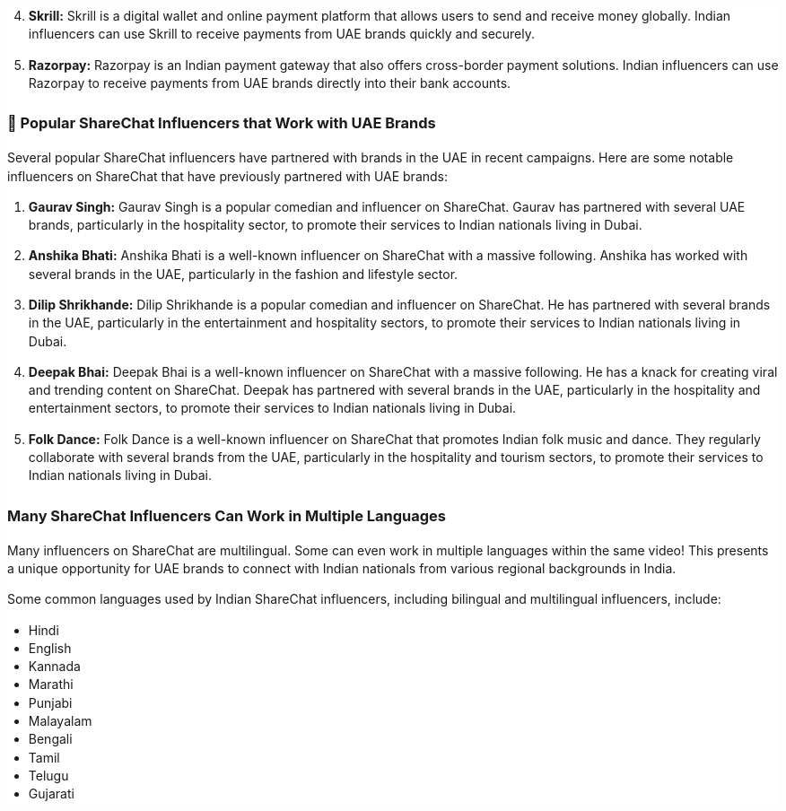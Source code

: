 4. **Skrill:** Skrill is a digital wallet and online payment platform that allows users to send and receive money globally. Indian influencers can use Skrill to receive payments from UAE brands quickly and securely. 

5. **Razorpay:** Razorpay is an Indian payment gateway that also offers cross-border payment solutions. Indian influencers can use Razorpay to receive payments from UAE brands directly into their bank accounts. 

### 🎯 Popular ShareChat Influencers that Work with UAE Brands

Several popular ShareChat influencers have partnered with brands in the UAE in recent campaigns. Here are some notable influencers on ShareChat that have previously partnered with UAE brands:

1. **Gaurav Singh:** Gaurav Singh is a popular comedian and influencer on ShareChat. Gaurav has partnered with several UAE brands, particularly in the hospitality sector, to promote their services to Indian nationals living in Dubai. 

2. **Anshika Bhati:** Anshika Bhati is a well-known influencer on ShareChat with a massive following. Anshika has worked with several brands in the UAE, particularly in the fashion and lifestyle sector.

3. **Dilip Shrikhande:** Dilip Shrikhande is a popular comedian and influencer on ShareChat. He has partnered with several brands in the UAE, particularly in the entertainment and hospitality sectors, to promote their services to Indian nationals living in Dubai. 

4. **Deepak Bhai:** Deepak Bhai is a well-known influencer on ShareChat with a massive following. He has a knack for creating viral and trending content on ShareChat. Deepak has partnered with several brands in the UAE, particularly in the hospitality and entertainment sectors, to promote their services to Indian nationals living in Dubai. 

5. **Folk Dance:** Folk Dance is a well-known influencer on ShareChat that promotes Indian folk music and dance. They regularly collaborate with several brands from the UAE, particularly in the hospitality and tourism sectors, to promote their services to Indian nationals living in Dubai. 

### Many ShareChat Influencers Can Work in Multiple Languages

Many influencers on ShareChat are multilingual. Some can even work in multiple languages within the same video! This presents a unique opportunity for UAE brands to connect with Indian nationals from various regional backgrounds in India.  

Some common languages used by Indian ShareChat influencers, including bilingual and multilingual influencers, include:

- Hindi
- English
- Kannada
- Marathi
- Punjabi
- Malayalam
- Bengali
- Tamil
- Telugu
- Gujarati 
